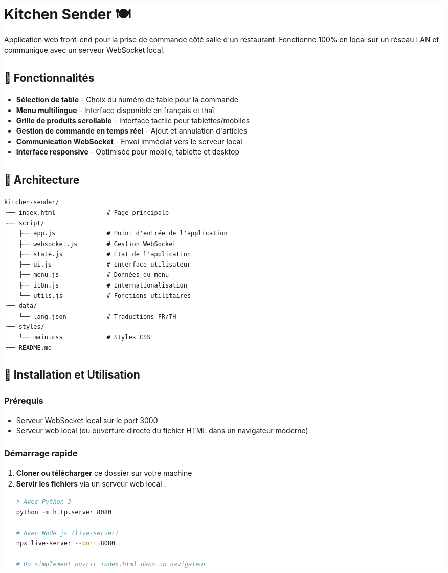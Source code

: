 # Kitchen Sender 🍽️

Application web front-end pour la prise de commande côté salle d'un restaurant. Fonctionne 100% en local sur un réseau LAN et communique avec un serveur WebSocket local.

## 🎯 Fonctionnalités

- **Sélection de table** - Choix du numéro de table pour la commande
- **Menu multilingue** - Interface disponible en français et thaï
- **Grille de produits scrollable** - Interface tactile pour tablettes/mobiles
- **Gestion de commande en temps réel** - Ajout et annulation d'articles
- **Communication WebSocket** - Envoi immédiat vers le serveur local
- **Interface responsive** - Optimisée pour mobile, tablette et desktop

## 🧩 Architecture

```
kitchen-sender/
├── index.html              # Page principale
├── script/
│   ├── app.js              # Point d'entrée de l'application
│   ├── websocket.js        # Gestion WebSocket
│   ├── state.js            # État de l'application
│   ├── ui.js               # Interface utilisateur
│   ├── menu.js             # Données du menu
│   ├── i18n.js             # Internationalisation
│   └── utils.js            # Fonctions utilitaires
├── data/
│   └── lang.json           # Traductions FR/TH
├── styles/
│   └── main.css            # Styles CSS
└── README.md
```

## 🚀 Installation et Utilisation

### Prérequis
- Serveur WebSocket local sur le port 3000
- Serveur web local (ou ouverture directe du fichier HTML dans un navigateur moderne)

### Démarrage rapide

1. **Cloner ou télécharger** ce dossier sur votre machine
2. **Servir les fichiers** via un serveur web local :
   ```bash
   # Avec Python 3
   python -m http.server 8080
   
   # Avec Node.js (live-server)
   npx live-server --port=8080
   
   # Ou simplement ouvrir index.html dans un navigateur
   ```
